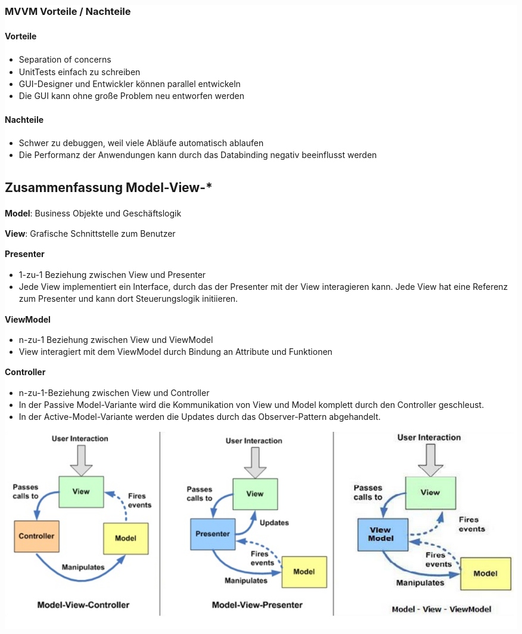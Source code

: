 ### MVVM Vorteile / Nachteile

#### Vorteile

- Separation of concerns
- UnitTests einfach zu schreiben
- GUI-Designer und Entwickler können parallel entwickeln
- Die GUI kann ohne große Problem neu entworfen werden 

#### Nachteile

- Schwer zu debuggen, weil viele Abläufe automatisch ablaufen
- Die Performanz der Anwendungen kann durch das Databinding negativ beeinflusst werden

## Zusammenfassung Model-View-*

**Model**: Business Objekte und Geschäftslogik

**View**: Grafische Schnittstelle zum Benutzer

**Presenter**

- 1-zu-1 Beziehung zwischen View und Presenter
- Jede View implementiert ein Interface, durch das der Presenter mit der View interagieren kann. Jede View hat eine Referenz zum Presenter und kann dort Steuerungslogik initiieren.

**ViewModel** 

- n-zu-1 Beziehung zwischen View und ViewModel
- View interagiert mit dem ViewModel durch Bindung an Attribute und Funktionen

**Controller**

- n-zu-1-Beziehung zwischen View und Controller
- In der Passive Model-Variante wird die Kommunikation von View und Model komplett durch den Controller geschleust.
- In der Active-Model-Variante werden die Updates durch das Observer-Pattern abgehandelt.

![Die unterschiedlichen MV* grafisch verglichen](vorlesung12/bilder/bild22.png)
